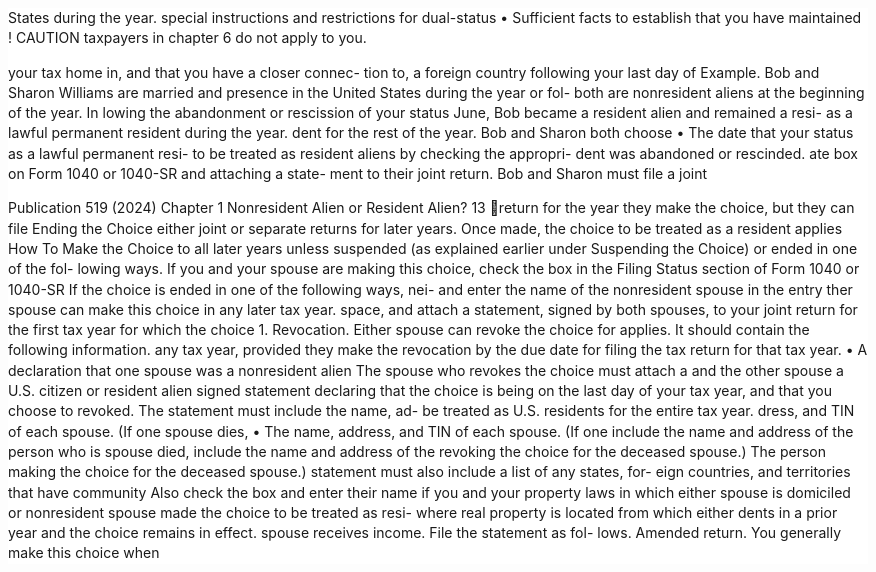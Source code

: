   States during the year.                                               special instructions and restrictions for dual-status
 • Sufficient facts to establish that you have maintained
                                                                   !
                                                                 CAUTION taxpayers in chapter 6 do not apply to you.

   your tax home in, and that you have a closer connec-
   tion to, a foreign country following your last day of           Example. Bob and Sharon Williams are married and
   presence in the United States during the year or fol-        both are nonresident aliens at the beginning of the year. In
   lowing the abandonment or rescission of your status          June, Bob became a resident alien and remained a resi-
   as a lawful permanent resident during the year.              dent for the rest of the year. Bob and Sharon both choose
 • The date that your status as a lawful permanent resi-        to be treated as resident aliens by checking the appropri-
   dent was abandoned or rescinded.                             ate box on Form 1040 or 1040-SR and attaching a state-
                                                                ment to their joint return. Bob and Sharon must file a joint

Publication 519 (2024)               Chapter 1     Nonresident Alien or Resident Alien?                                     13
return for the year they make the choice, but they can file      Ending the Choice
either joint or separate returns for later years.
                                                                 Once made, the choice to be treated as a resident applies
How To Make the Choice                                           to all later years unless suspended (as explained earlier
                                                                 under Suspending the Choice) or ended in one of the fol-
                                                                 lowing ways.
If you and your spouse are making this choice, check the
box in the Filing Status section of Form 1040 or 1040-SR            If the choice is ended in one of the following ways, nei-
and enter the name of the nonresident spouse in the entry        ther spouse can make this choice in any later tax year.
space, and attach a statement, signed by both spouses, to
your joint return for the first tax year for which the choice     1. Revocation. Either spouse can revoke the choice for
applies. It should contain the following information.                any tax year, provided they make the revocation by
                                                                     the due date for filing the tax return for that tax year.
 • A declaration that one spouse was a nonresident alien             The spouse who revokes the choice must attach a
     and the other spouse a U.S. citizen or resident alien           signed statement declaring that the choice is being
     on the last day of your tax year, and that you choose to        revoked. The statement must include the name, ad-
     be treated as U.S. residents for the entire tax year.           dress, and TIN of each spouse. (If one spouse dies,
 • The name, address, and TIN of each spouse. (If one                include the name and address of the person who is
     spouse died, include the name and address of the                revoking the choice for the deceased spouse.) The
     person making the choice for the deceased spouse.)              statement must also include a list of any states, for-
                                                                     eign countries, and territories that have community
  Also check the box and enter their name if you and your            property laws in which either spouse is domiciled or
nonresident spouse made the choice to be treated as resi-            where real property is located from which either
dents in a prior year and the choice remains in effect.              spouse receives income. File the statement as fol-
                                                                     lows.
Amended return. You generally make this choice when